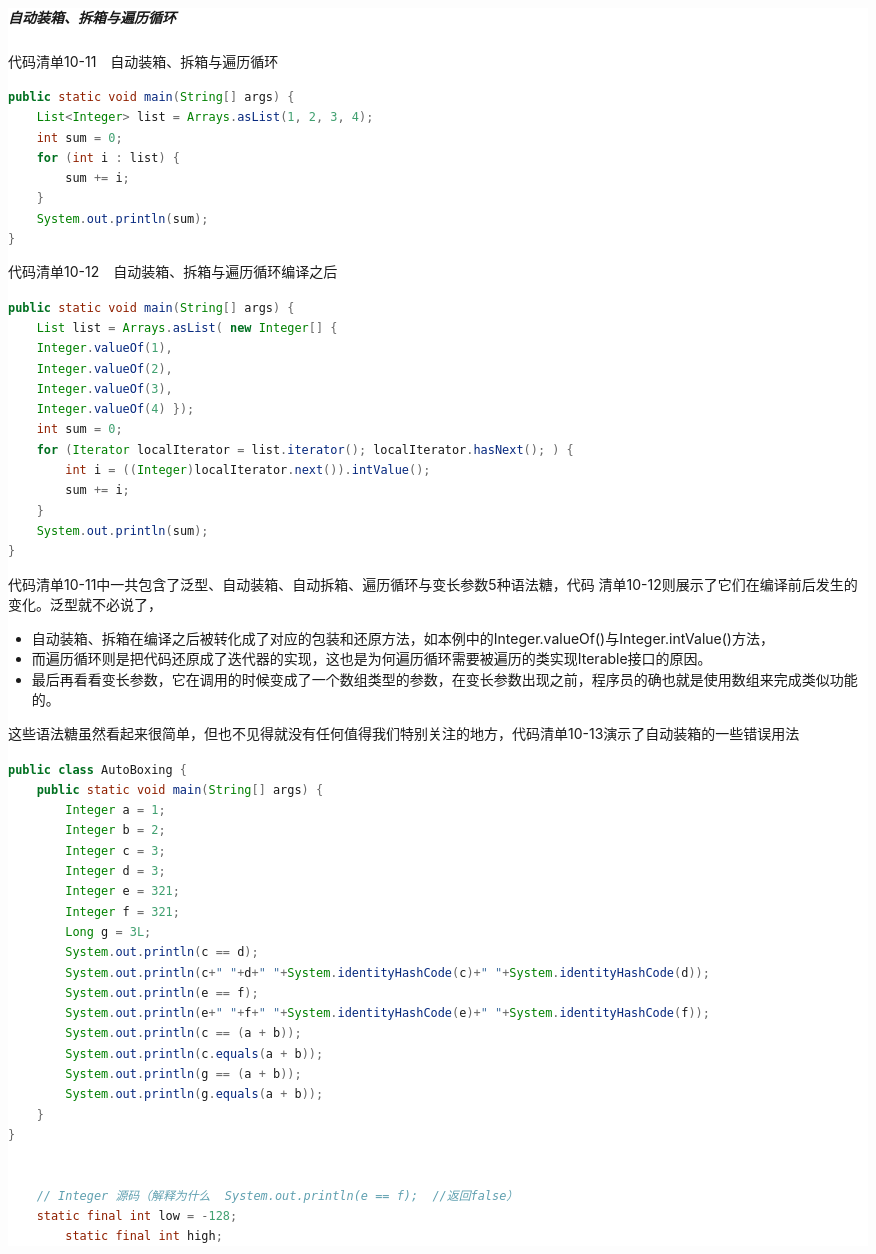 ##### 自动装箱、拆箱与遍历循环

代码清单10-11　自动装箱、拆箱与遍历循环

```java
public static void main(String[] args) {
    List<Integer> list = Arrays.asList(1, 2, 3, 4);
    int sum = 0;
    for (int i : list) {
    	sum += i;
    }
    System.out.println(sum);
}
```

代码清单10-12　自动装箱、拆箱与遍历循环编译之后

```java
public static void main(String[] args) {
    List list = Arrays.asList( new Integer[] {
    Integer.valueOf(1),
    Integer.valueOf(2),
    Integer.valueOf(3),
    Integer.valueOf(4) });
    int sum = 0;
    for (Iterator localIterator = list.iterator(); localIterator.hasNext(); ) {
        int i = ((Integer)localIterator.next()).intValue();
        sum += i;
    }
    System.out.println(sum);
}
```

代码清单10-11中一共包含了泛型、自动装箱、自动拆箱、遍历循环与变长参数5种语法糖，代码
清单10-12则展示了它们在编译前后发生的变化。泛型就不必说了，

- 自动装箱、拆箱在编译之后被转化成了对应的包装和还原方法，如本例中的Integer.valueOf()与Integer.intValue()方法，
- 而遍历循环则是把代码还原成了迭代器的实现，这也是为何遍历循环需要被遍历的类实现Iterable接口的原因。
- 最后再看看变长参数，它在调用的时候变成了一个数组类型的参数，在变长参数出现之前，程序员的确也就是使用数组来完成类似功能的。

这些语法糖虽然看起来很简单，但也不见得就没有任何值得我们特别关注的地方，代码清单10-13演示了自动装箱的一些错误用法



```java
public class AutoBoxing {
    public static void main(String[] args) {
        Integer a = 1;
        Integer b = 2;
        Integer c = 3;
        Integer d = 3;
        Integer e = 321;
        Integer f = 321;
        Long g = 3L;
        System.out.println(c == d);
        System.out.println(c+" "+d+" "+System.identityHashCode(c)+" "+System.identityHashCode(d));
        System.out.println(e == f);
        System.out.println(e+" "+f+" "+System.identityHashCode(e)+" "+System.identityHashCode(f));
        System.out.println(c == (a + b));
        System.out.println(c.equals(a + b));
        System.out.println(g == (a + b));
        System.out.println(g.equals(a + b));
    }
}


	// Integer 源码（解释为什么  System.out.println(e == f);  //返回false）
 	static final int low = -128;
        static final int high;
```